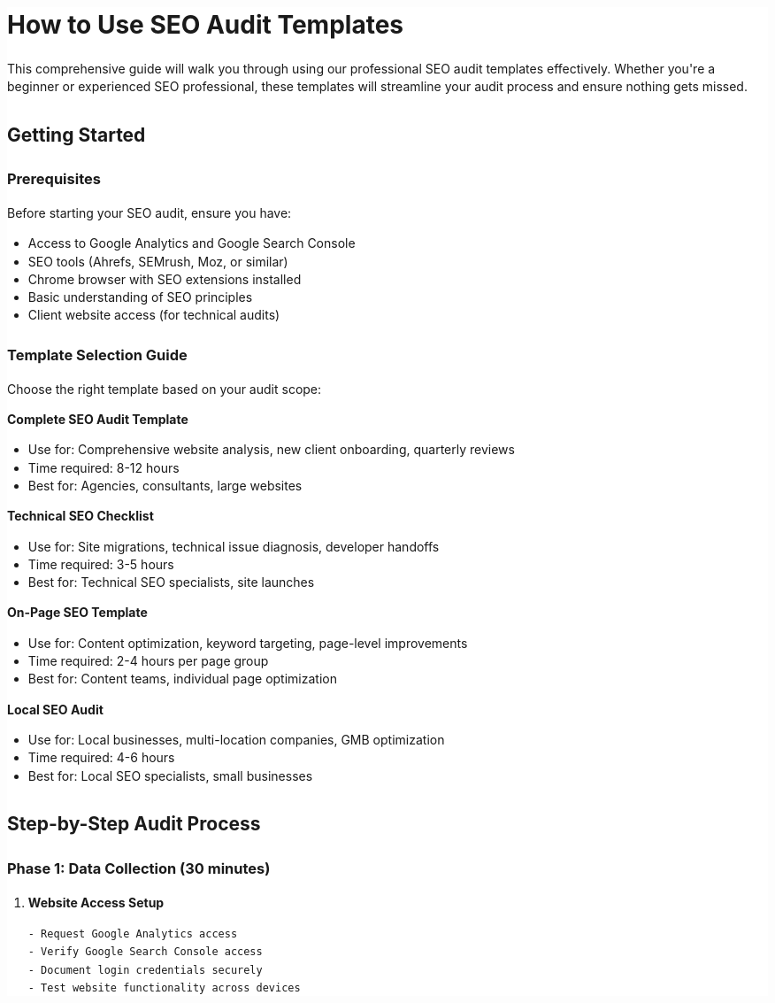 # How to Use SEO Audit Templates

This comprehensive guide will walk you through using our professional SEO audit templates effectively. Whether you're a beginner or experienced SEO professional, these templates will streamline your audit process and ensure nothing gets missed.

## Getting Started

### Prerequisites

Before starting your SEO audit, ensure you have:

- Access to Google Analytics and Google Search Console
- SEO tools (Ahrefs, SEMrush, Moz, or similar)
- Chrome browser with SEO extensions installed
- Basic understanding of SEO principles
- Client website access (for technical audits)

### Template Selection Guide

Choose the right template based on your audit scope:

**Complete SEO Audit Template**
- Use for: Comprehensive website analysis, new client onboarding, quarterly reviews
- Time required: 8-12 hours
- Best for: Agencies, consultants, large websites

**Technical SEO Checklist**
- Use for: Site migrations, technical issue diagnosis, developer handoffs
- Time required: 3-5 hours  
- Best for: Technical SEO specialists, site launches

**On-Page SEO Template**
- Use for: Content optimization, keyword targeting, page-level improvements
- Time required: 2-4 hours per page group
- Best for: Content teams, individual page optimization

**Local SEO Audit**
- Use for: Local businesses, multi-location companies, GMB optimization
- Time required: 4-6 hours
- Best for: Local SEO specialists, small businesses

## Step-by-Step Audit Process

### Phase 1: Data Collection (30 minutes)

1. **Website Access Setup**
   ```
   - Request Google Analytics access
   - Verify Google Search Console access
   - Document login credentials securely
   - Test website functionality across devices
   ```
